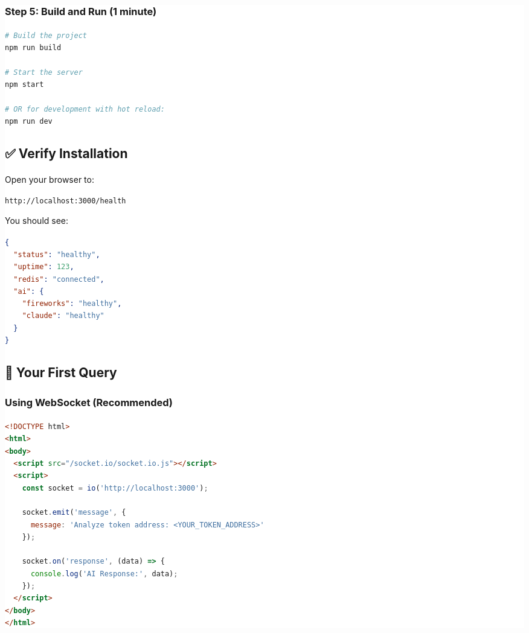 ### Step 5: Build and Run (1 minute)

```bash
# Build the project
npm run build

# Start the server
npm start

# OR for development with hot reload:
npm run dev
```

## ✅ Verify Installation

Open your browser to:
```
http://localhost:3000/health
```

You should see:
```json
{
  "status": "healthy",
  "uptime": 123,
  "redis": "connected",
  "ai": {
    "fireworks": "healthy",
    "claude": "healthy"
  }
}
```

## 🎯 Your First Query

### Using WebSocket (Recommended)

```html
<!DOCTYPE html>
<html>
<body>
  <script src="/socket.io/socket.io.js"></script>
  <script>
    const socket = io('http://localhost:3000');
    
    socket.emit('message', {
      message: 'Analyze token address: <YOUR_TOKEN_ADDRESS>'
    });
    
    socket.on('response', (data) => {
      console.log('AI Response:', data);
    });
  </script>
</body>
</html>
```

